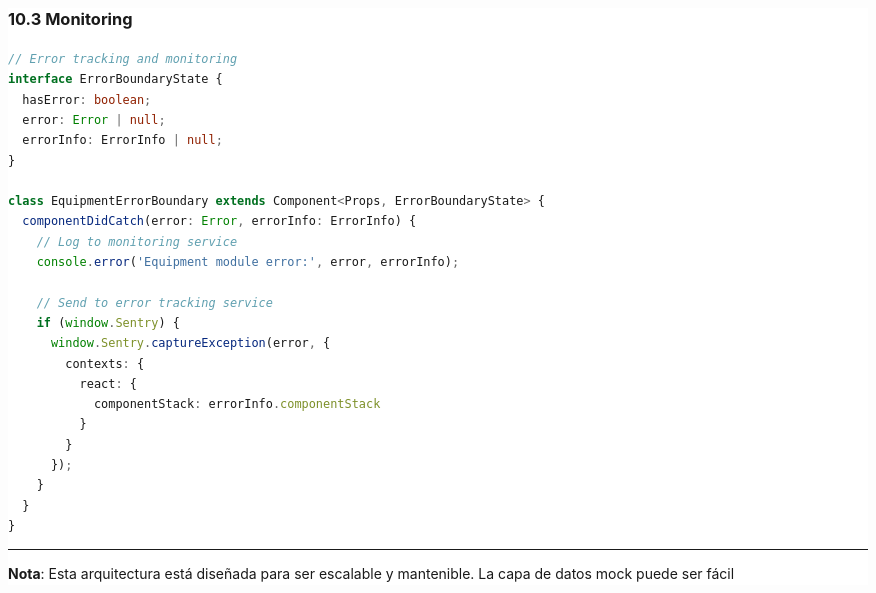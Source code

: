 
### 10.3 Monitoring
```typescript
// Error tracking and monitoring
interface ErrorBoundaryState {
  hasError: boolean;
  error: Error | null;
  errorInfo: ErrorInfo | null;
}

class EquipmentErrorBoundary extends Component<Props, ErrorBoundaryState> {
  componentDidCatch(error: Error, errorInfo: ErrorInfo) {
    // Log to monitoring service
    console.error('Equipment module error:', error, errorInfo);
    
    // Send to error tracking service
    if (window.Sentry) {
      window.Sentry.captureException(error, {
        contexts: {
          react: {
            componentStack: errorInfo.componentStack
          }
        }
      });
    }
  }
}
```

---

**Nota**: Esta arquitectura está diseñada para ser escalable y mantenible. La capa de datos mock puede ser fácil